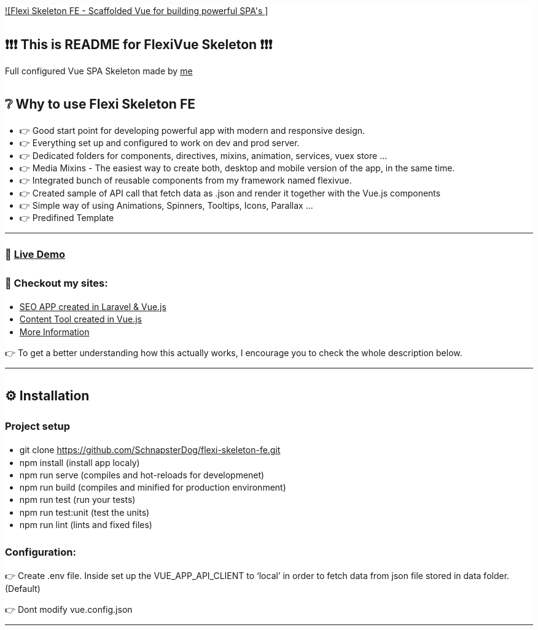 [![Flexi Skeleton FE - Scaffolded Vue for building powerful SPA's ]](https://flexivue.org)

## :exclamation::exclamation::exclamation: This is README for FlexiVue Skeleton :exclamation::exclamation::exclamation:

Full configured Vue SPA Skeleton made by [me](https://olivertrajceski.com)

## ❔ Why to use Flexi Skeleton FE

- 👉 Good start point for developing powerful app with modern and responsive design. 
- 👉 Everything set up and configured to work on dev and prod server.
- 👉 Dedicated folders for components, directives, mixins, animation, services, vuex store ...
- 👉 Media Mixins - The easiest way to create both, desktop and mobile version of the app, in the same time.
- 👉 Integrated bunch of reusable components from my framework named flexivue.
- 👉 Created sample of API call that fetch data as .json and render it together with the Vue.js components
- 👉 Simple way of using Animations, Spinners, Tooltips, Icons, Parallax ...
- 👉 Predifined Template

---
### 🚀 [Live Demo](https://flexivue.org)

### 🌟 Checkout my sites:
- [SEO APP created in Laravel & Vue.js](https://theflexiseo.com)
- [Content Tool created in Vue.js](https://contentfiction.com)
- [More Information](https://olivertrajceski.com)

👉 To get a better understanding how this actually works, I encourage you to check the whole description below.

---

## ⚙ Installation

### Project setup

- git clone https://github.com/SchnapsterDog/flexi-skeleton-fe.git
- npm install (install app localy)
- npm run serve (compiles and hot-reloads for developmenet)
- npm run build (compiles and minified for production environment)
- npm run test (run your tests)
- npm run test:unit (test the units)
- npm run lint (lints and fixed files)

### Configuration:

👉 Create .env file. Inside set up the VUE_APP_API_CLIENT to ‘local’ in order to fetch data from json file stored in data folder. (Default)

👉 Dont modify vue.config.json

---